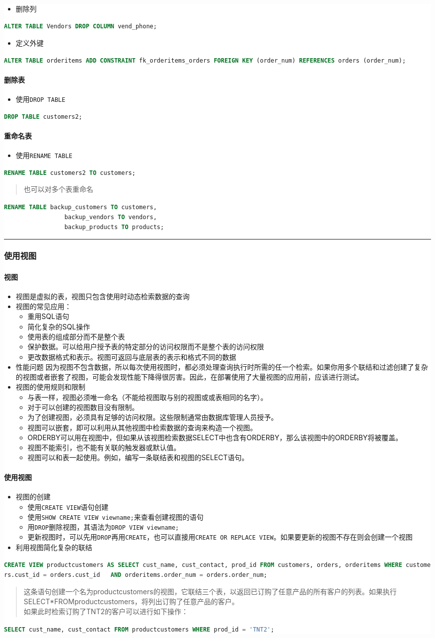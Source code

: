 * 删除列
```sql
ALTER TABLE Vendors DROP COLUMN vend_phone;
```
* 定义外键
```sql
ALTER TABLE orderitems ADD CONSTRAINT fk_orderitems_orders FOREIGN KEY (order_num) REFERENCES orders (order_num);
```

#### 删除表
* 使用`DROP TABLE`
```sql
DROP TABLE customers2;
```

#### 重命名表
* 使用`RENAME TABLE`
```sql
RENAME TABLE customers2 TO customers;
```
> 也可以对多个表重命名  
```sql
RENAME TABLE backup_customers TO customers,
				 backup_vendors TO vendors,
				 backup_products TO products;
```
- - - -
### 使用视图
#### 视图
* 视图是虚拟的表，视图只包含使用时动态检索数据的查询
* 视图的常见应用：
	* 重用SQL语句
	* 简化复杂的SQL操作
	* 使用表的组成部分而不是整个表
	* 保护数据。可以给用户授予表的特定部分的访问权限而不是整个表的访问权限
	* 更改数据格式和表示。视图可返回与底层表的表示和格式不同的数据
* 性能问题
因为视图不包含数据，所以每次使用视图时，都必须处理查询执行时所需的任一个检索。如果你用多个联结和过滤创建了复杂的视图或者嵌套了视图，可能会发现性能下降得很厉害。因此，在部署使用了大量视图的应用前，应该进行测试。
* 视图的使用规则和限制
	* 与表一样，视图必须唯一命名（不能给视图取与别的视图或或表相同的名字）。
	* 对于可以创建的视图数目没有限制。
	* 为了创建视图，必须具有足够的访问权限。这些限制通常由数据库管理人员授予。
	* 视图可以嵌套，即可以利用从其他视图中检索数据的查询来构造一个视图。
	* ORDERBY可以用在视图中，但如果从该视图检索数据SELECT中也含有ORDERBY，那么该视图中的ORDERBY将被覆盖。
	* 视图不能索引，也不能有关联的触发器或默认值。
	* 视图可以和表一起使用。例如，编写一条联结表和视图的SELECT语句。

#### 使用视图
* 视图的创建
	* 使用`CREATE VIEW`语句创建
	* 使用`SHOW CREATE VIEW viewname;`来查看创建视图的语句
	* 用`DROP`删除视图，其语法为`DROP VIEW viewname;`
	* 更新视图时，可以先用`DROP`再用`CREATE`，也可以直接用`CREATE OR REPLACE VIEW`。如果要更新的视图不存在则会创建一个视图
* 利用视图简化复杂的联结
```sql
CREATE VIEW productcustomers AS SELECT cust_name, cust_contact, prod_id FROM customers, orders, orderitems WHERE customers.cust_id = orders.cust_id   AND orderitems.order_num = orders.order_num;
```
> 这条语句创建一个名为productcustomers的视图，它联结三个表，以返回已订购了任意产品的所有客户的列表。如果执行SELECT*FROMproductcustomers，将列出订购了任意产品的客户。  
> 如果此时检索订购了TNT2的客户可以进行如下操作：  
```sql
SELECT cust_name, cust_contact FROM productcustomers WHERE prod_id = 'TNT2';
```